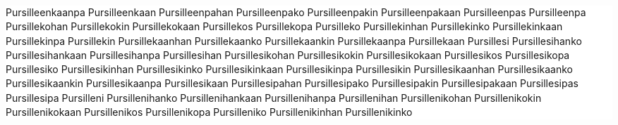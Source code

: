 Pursilleenkaanpa
Pursilleenkaan
Pursilleenpahan
Pursilleenpako
Pursilleenpakin
Pursilleenpakaan
Pursilleenpas
Pursilleenpa
Pursillekohan
Pursillekokin
Pursillekokaan
Pursillekos
Pursillekopa
Pursilleko
Pursillekinhan
Pursillekinko
Pursillekinkaan
Pursillekinpa
Pursillekin
Pursillekaanhan
Pursillekaanko
Pursillekaankin
Pursillekaanpa
Pursillekaan
Pursillesi
Pursillesihanko
Pursillesihankaan
Pursillesihanpa
Pursillesihan
Pursillesikohan
Pursillesikokin
Pursillesikokaan
Pursillesikos
Pursillesikopa
Pursillesiko
Pursillesikinhan
Pursillesikinko
Pursillesikinkaan
Pursillesikinpa
Pursillesikin
Pursillesikaanhan
Pursillesikaanko
Pursillesikaankin
Pursillesikaanpa
Pursillesikaan
Pursillesipahan
Pursillesipako
Pursillesipakin
Pursillesipakaan
Pursillesipas
Pursillesipa
Pursilleni
Pursillenihanko
Pursillenihankaan
Pursillenihanpa
Pursillenihan
Pursillenikohan
Pursillenikokin
Pursillenikokaan
Pursillenikos
Pursillenikopa
Pursilleniko
Pursillenikinhan
Pursillenikinko